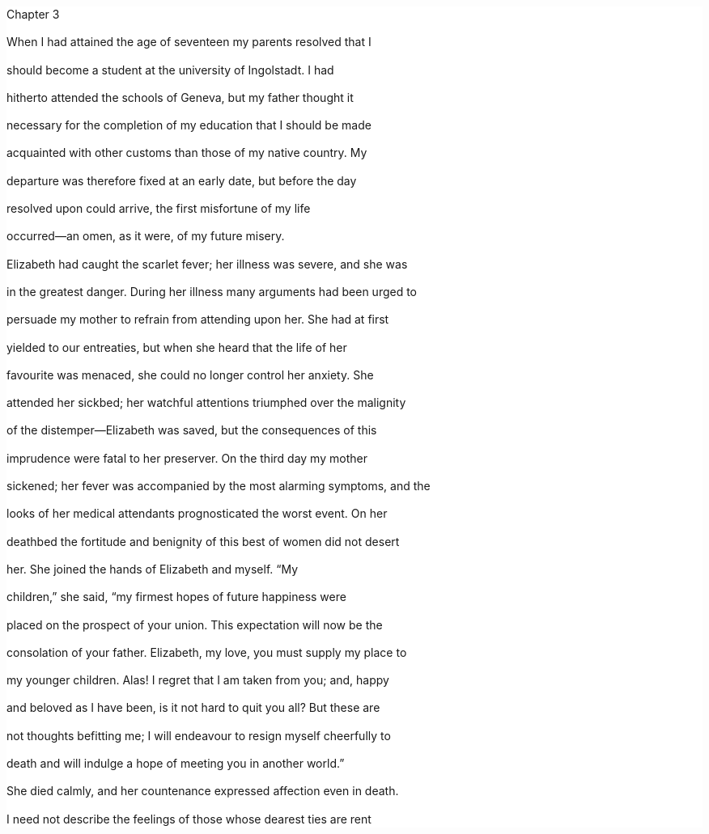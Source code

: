 Chapter 3





When I had attained the age of seventeen my parents resolved that I

should become a student at the university of Ingolstadt. I had

hitherto attended the schools of Geneva, but my father thought it

necessary for the completion of my education that I should be made

acquainted with other customs than those of my native country. My

departure was therefore fixed at an early date, but before the day

resolved upon could arrive, the first misfortune of my life

occurred—an omen, as it were, of my future misery.



Elizabeth had caught the scarlet fever; her illness was severe, and she was

in the greatest danger. During her illness many arguments had been urged to

persuade my mother to refrain from attending upon her. She had at first

yielded to our entreaties, but when she heard that the life of her

favourite was menaced, she could no longer control her anxiety. She

attended her sickbed; her watchful attentions triumphed over the malignity

of the distemper—Elizabeth was saved, but the consequences of this

imprudence were fatal to her preserver. On the third day my mother

sickened; her fever was accompanied by the most alarming symptoms, and the

looks of her medical attendants prognosticated the worst event. On her

deathbed the fortitude and benignity of this best of women did not desert

her. She joined the hands of Elizabeth and myself. “My

children,” she said, “my firmest hopes of future happiness were

placed on the prospect of your union. This expectation will now be the

consolation of your father. Elizabeth, my love, you must supply my place to

my younger children. Alas! I regret that I am taken from you; and, happy

and beloved as I have been, is it not hard to quit you all? But these are

not thoughts befitting me; I will endeavour to resign myself cheerfully to

death and will indulge a hope of meeting you in another world.”



She died calmly, and her countenance expressed affection even in death.

I need not describe the feelings of those whose dearest ties are rent
